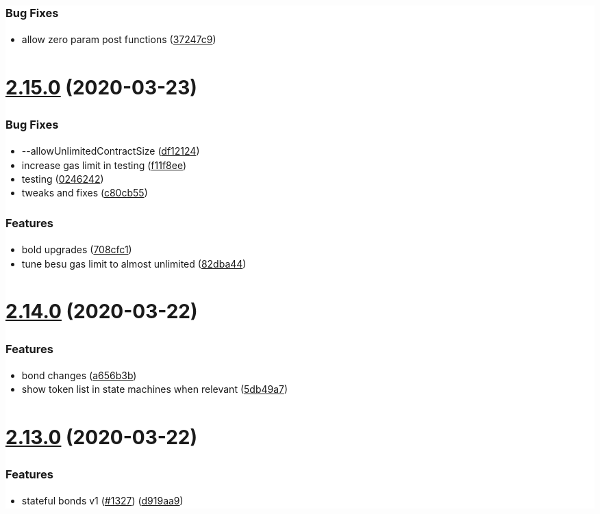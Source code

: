 
### Bug Fixes

* allow zero param post functions ([37247c9](https://github.com/settlemint/bpaas/commit/37247c9b20446ec9ee3a38af0d470c2a3891a26e))



# [2.15.0](https://github.com/settlemint/bpaas/compare/v2.14.0...v2.15.0) (2020-03-23)


### Bug Fixes

* --allowUnlimitedContractSize ([df12124](https://github.com/settlemint/bpaas/commit/df121246bb3f4456f22f8287b8c151598a6df812))
* increase gas limit in testing ([f11f8ee](https://github.com/settlemint/bpaas/commit/f11f8ee2e202e8cca26d5ff87b3a40b5ba3faf04))
* testing ([0246242](https://github.com/settlemint/bpaas/commit/0246242a875f166c314857a2773dfcb1ea7ef473))
* tweaks and fixes ([c80cb55](https://github.com/settlemint/bpaas/commit/c80cb553583bcd3d907d26e78b9260051deedab0))


### Features

* bold upgrades ([708cfc1](https://github.com/settlemint/bpaas/commit/708cfc1806146093f269cf7523daa7d165be1e02))
* tune besu gas limit to almost unlimited ([82dba44](https://github.com/settlemint/bpaas/commit/82dba4498be8316e0a74b015edd8c420523bf1da))



# [2.14.0](https://github.com/settlemint/bpaas/compare/v2.13.1-beta.0...v2.14.0) (2020-03-22)


### Features

* bond changes ([a656b3b](https://github.com/settlemint/bpaas/commit/a656b3be23effecc846134682605ca50d92e0c22))
* show token list in state machines when relevant ([5db49a7](https://github.com/settlemint/bpaas/commit/5db49a70a173a8171bdd8c3d3fb00425e922981b))



# [2.13.0](https://github.com/settlemint/bpaas/compare/v2.12.0...v2.13.0) (2020-03-22)


### Features

* stateful bonds v1 ([#1327](https://github.com/settlemint/bpaas/issues/1327)) ([d919aa9](https://github.com/settlemint/bpaas/commit/d919aa988658a01dbe958e430b04444fbc7e2223))
